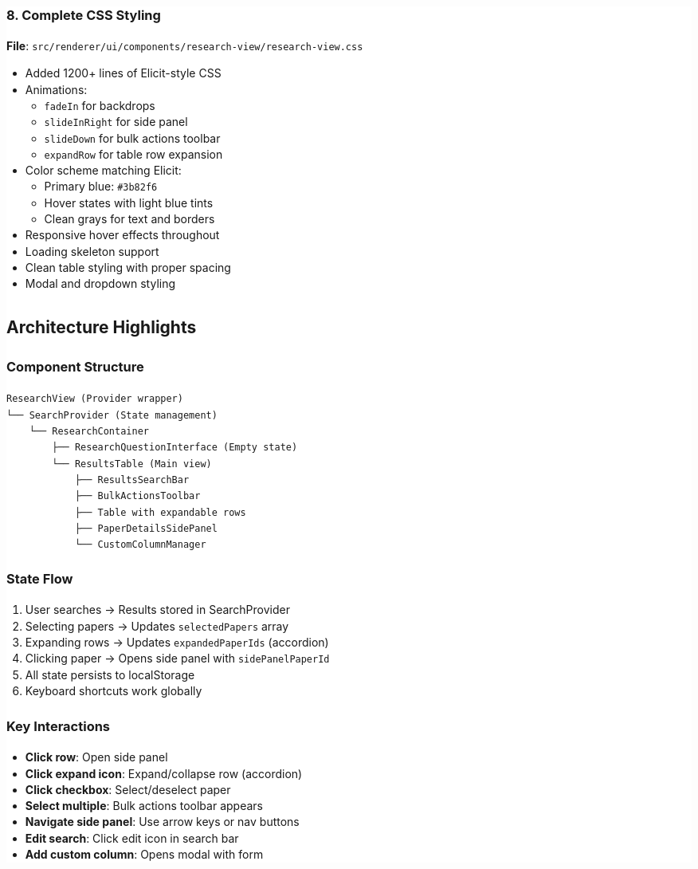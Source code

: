 ### 8. Complete CSS Styling
**File**: `src/renderer/ui/components/research-view/research-view.css`
- Added 1200+ lines of Elicit-style CSS
- Animations:
  - `fadeIn` for backdrops
  - `slideInRight` for side panel
  - `slideDown` for bulk actions toolbar
  - `expandRow` for table row expansion
- Color scheme matching Elicit:
  - Primary blue: `#3b82f6`
  - Hover states with light blue tints
  - Clean grays for text and borders
- Responsive hover effects throughout
- Loading skeleton support
- Clean table styling with proper spacing
- Modal and dropdown styling

## Architecture Highlights

### Component Structure
```
ResearchView (Provider wrapper)
└── SearchProvider (State management)
    └── ResearchContainer
        ├── ResearchQuestionInterface (Empty state)
        └── ResultsTable (Main view)
            ├── ResultsSearchBar
            ├── BulkActionsToolbar
            ├── Table with expandable rows
            ├── PaperDetailsSidePanel
            └── CustomColumnManager
```

### State Flow
1. User searches → Results stored in SearchProvider
2. Selecting papers → Updates `selectedPapers` array
3. Expanding rows → Updates `expandedPaperIds` (accordion)
4. Clicking paper → Opens side panel with `sidePanelPaperId`
5. All state persists to localStorage
6. Keyboard shortcuts work globally

### Key Interactions
- **Click row**: Open side panel
- **Click expand icon**: Expand/collapse row (accordion)
- **Click checkbox**: Select/deselect paper
- **Select multiple**: Bulk actions toolbar appears
- **Navigate side panel**: Use arrow keys or nav buttons
- **Edit search**: Click edit icon in search bar
- **Add custom column**: Opens modal with form

